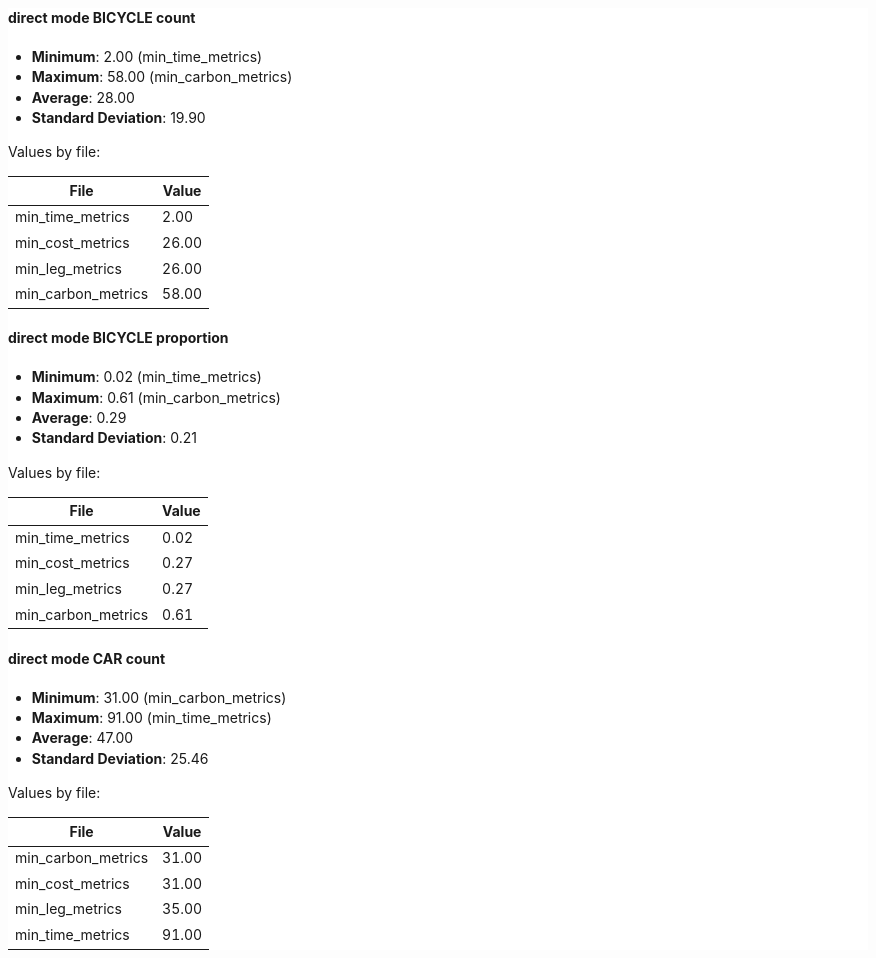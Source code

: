 #### direct mode BICYCLE count

- **Minimum**: 2.00 (min_time_metrics)
- **Maximum**: 58.00 (min_carbon_metrics)
- **Average**: 28.00
- **Standard Deviation**: 19.90

Values by file:

| File | Value |
|------|-------|
| min_time_metrics | 2.00 |
| min_cost_metrics | 26.00 |
| min_leg_metrics | 26.00 |
| min_carbon_metrics | 58.00 |

#### direct mode BICYCLE proportion

- **Minimum**: 0.02 (min_time_metrics)
- **Maximum**: 0.61 (min_carbon_metrics)
- **Average**: 0.29
- **Standard Deviation**: 0.21

Values by file:

| File | Value |
|------|-------|
| min_time_metrics | 0.02 |
| min_cost_metrics | 0.27 |
| min_leg_metrics | 0.27 |
| min_carbon_metrics | 0.61 |

#### direct mode CAR count

- **Minimum**: 31.00 (min_carbon_metrics)
- **Maximum**: 91.00 (min_time_metrics)
- **Average**: 47.00
- **Standard Deviation**: 25.46

Values by file:

| File | Value |
|------|-------|
| min_carbon_metrics | 31.00 |
| min_cost_metrics | 31.00 |
| min_leg_metrics | 35.00 |
| min_time_metrics | 91.00 |
